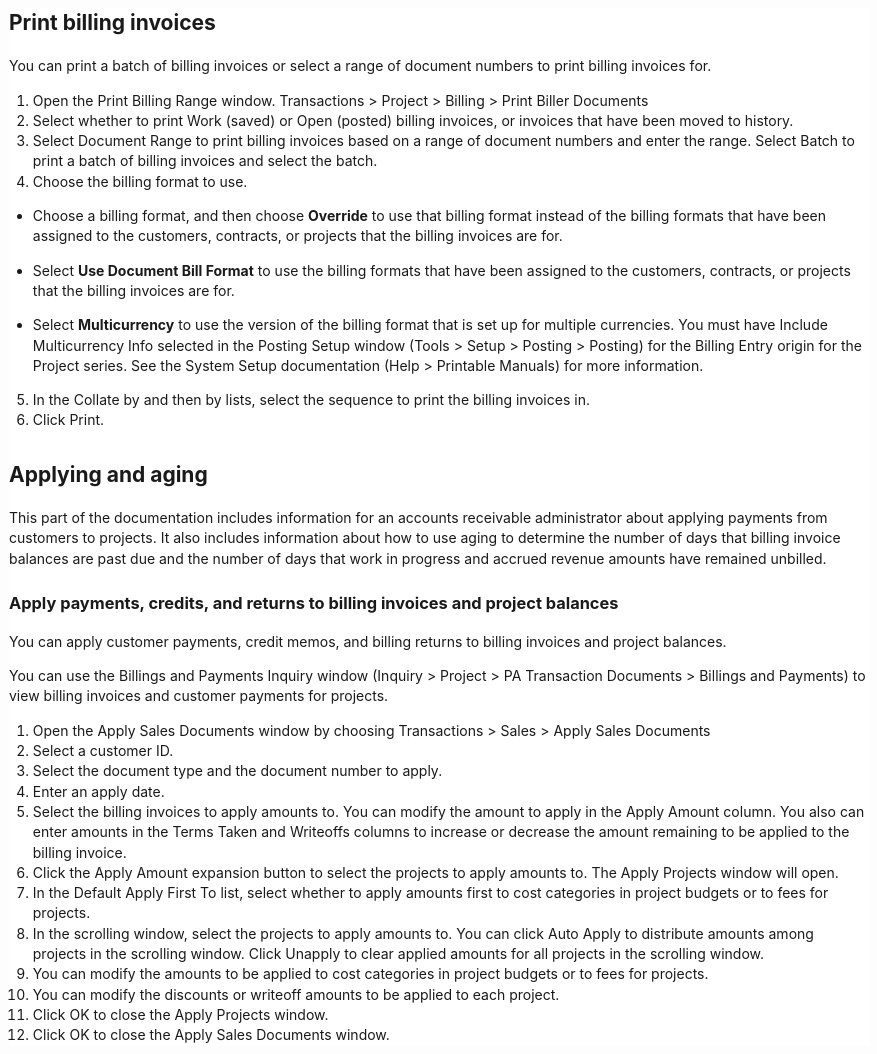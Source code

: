 ## Print billing invoices

You can print a batch of billing invoices or select a range of document numbers to print billing invoices for.

1.	Open the Print Billing Range window.  Transactions > Project > Billing > Print Biller Documents
2.	Select whether to print Work (saved) or Open (posted) billing invoices, or invoices that have been moved to history. 
3.	Select Document Range to print billing invoices based on a range of document numbers and enter the range. Select Batch to print a batch of billing invoices and select the batch.
4.	Choose the billing format to use.

   - Choose a billing format, and then choose **Override** to use that billing format instead of the billing formats that have been assigned to the customers, contracts, or projects that the billing invoices are for.

   - Select **Use Document Bill Format** to use the billing formats that have been assigned to the customers, contracts, or projects that the billing invoices are for.

   - Select **Multicurrency** to use the version of the billing format that is set up for multiple currencies. You must have Include Multicurrency Info selected in the Posting Setup window (Tools > Setup > Posting > Posting) for the Billing Entry origin for the Project series. See the System Setup documentation (Help > Printable Manuals) for more information.

5.	In the Collate by and then by lists, select the sequence to print the billing invoices in.
6.	Click Print.
 
## Applying and aging

This part of the documentation includes information for an accounts receivable administrator about applying payments from customers to projects. It also includes information about how to use aging to determine the number of days that billing invoice balances are past due and the number of days that work in progress and accrued revenue amounts have remained unbilled.

### Apply payments, credits, and returns to billing invoices and project balances

You can apply customer payments, credit memos, and billing returns to billing invoices and project balances.

You can use the Billings and Payments Inquiry window (Inquiry > Project > PA Transaction Documents > Billings and Payments) to view billing invoices and customer payments for projects.

1.	Open the Apply Sales Documents window by choosing Transactions > Sales > Apply Sales Documents
2.	Select a customer ID.
3.	Select the document type and the document number to apply.
4.	Enter an apply date.
5.	Select the billing invoices to apply amounts to. You can modify the amount to apply in the Apply Amount column. You also can enter amounts in the Terms Taken and Writeoffs columns to increase or decrease the amount remaining to be applied to the billing invoice.
6.	Click the Apply Amount expansion button to select the projects to apply amounts to. The Apply Projects window will open.
7.	In the Default Apply First To list, select whether to apply amounts first to cost categories in project budgets or to fees for projects.
8.	In the scrolling window, select the projects to apply amounts to. You can click Auto Apply to distribute amounts among projects in the scrolling window. Click Unapply to clear applied amounts for all projects in the scrolling window.
9.	You can modify the amounts to be applied to cost categories in project budgets or to fees for projects.
10. You can modify the discounts or writeoff amounts to be applied to each project.
11. Click OK to close the Apply Projects window.
12. Click OK to close the Apply Sales Documents window.
